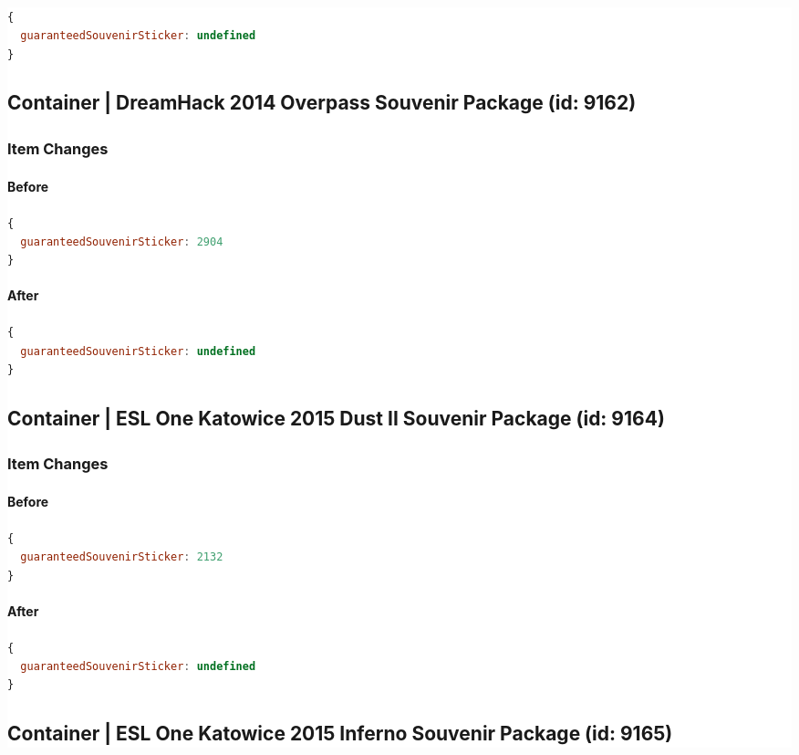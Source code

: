 ```javascript
{
  guaranteedSouvenirSticker: undefined
}
```



## Container | DreamHack 2014 Overpass Souvenir Package (id: 9162)

### Item Changes

#### Before

```javascript
{
  guaranteedSouvenirSticker: 2904
}
```
#### After

```javascript
{
  guaranteedSouvenirSticker: undefined
}
```



## Container | ESL One Katowice 2015 Dust II Souvenir Package (id: 9164)

### Item Changes

#### Before

```javascript
{
  guaranteedSouvenirSticker: 2132
}
```
#### After

```javascript
{
  guaranteedSouvenirSticker: undefined
}
```



## Container | ESL One Katowice 2015 Inferno Souvenir Package (id: 9165)
